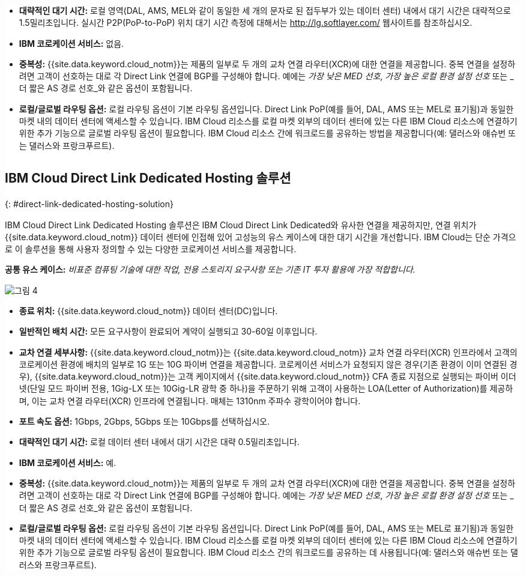  * **대략적인 대기 시간:** 로컬 영역(DAL, AMS, MEL와 같이 동일한 세 개의 문자로 된 접두부가 있는 데이터 센터) 내에서 대기 시간은 대략적으로 1.5밀리초입니다.  실시간 P2P(PoP-to-PoP) 위치 대기 시간 측정에 대해서는 http://lg.softlayer.com/ 웹사이트를 참조하십시오.

 * **IBM 코로케이션 서비스:** 없음.

 * **중복성:** {{site.data.keyword.cloud_notm}}는 제품의 일부로 두 개의 교차 연결 라우터(XCR)에 대한 연결을 제공합니다. 중복 연결을 설정하려면 고객이 선호하는 대로 각 Direct Link 연결에 BGP를 구성해야 합니다. 예에는 _가장 낮은 MED 선호_, _가장 높은 로컬 환경 설정 선호_ 또는 _더 짧은 AS 경로 선호_와 같은 옵션이 포함됩니다.

 * **로컬/글로벌 라우팅 옵션:** 로컬 라우팅 옵션이 기본 라우팅 옵션입니다. Direct Link PoP(예를 들어, DAL, AMS 또는 MEL로 표기됨)과 동일한 마켓 내의 데이터 센터에 액세스할 수 있습니다. IBM Cloud 리소스를 로컬 마켓 외부의 데이터 센터에 있는 다른 IBM Cloud 리소스에 연결하기 위한 추가 기능으로 글로벌 라우팅 옵션이 필요합니다. IBM Cloud 리소스 간에 워크로드를 공유하는 방법을 제공합니다(예: 댈러스와 애슈번 또는 댈러스와 프랑크푸르트).

## IBM Cloud Direct Link Dedicated Hosting 솔루션
{: #direct-link-dedicated-hosting-solution}

IBM Cloud Direct Link Dedicated Hosting 솔루션은 IBM Cloud Direct Link Dedicated와 유사한 연결을 제공하지만, 연결 위치가 {{site.data.keyword.cloud_notm}} 데이터 센터에 인접해 있어 고성능의 유스 케이스에 대한 대기 시간을 개선합니다. IBM Cloud는 단순 가격으로 이 솔루션을 통해 사용자 정의할 수 있는 다양한 코로케이션 서비스를 제공합니다.

**공통 유스 케이스:** _비표준 컴퓨팅 기술에 대한 작업, 전용 스토리지 요구사항 또는 기존 IT 투자 활용에 가장 적합합니다._

![그림 4](/images/Direct-Link-Dedicated-Hosting.png)

* **종료 위치:** {{site.data.keyword.cloud_notm}} 데이터 센터(DC)입니다.

 * **일반적인 배치 시간:** 모든 요구사항이 완료되어 계약이 실행되고 30-60일 이후입니다.

 * **교차 연결 세부사항:** {{site.data.keyword.cloud_notm}}는 {{site.data.keyword.cloud_notm}} 교차 연결 라우터(XCR) 인프라에서 고객의 코로케이션 환경에 배치의 일부로 1G 또는 10G 파이버 연결을 제공합니다.  코로케이션 서비스가 요청되지 않은 경우(기존 환경이 이미 연결된 경우), {{site.data.keyword.cloud_notm}}는 고객 케이지에서 {{site.data.keyword.cloud_notm}} CFA 종료 지점으로 실행되는 파이버 이더넷(단일 모드 파이버 전용, 1Gig-LX 또는 10Gig-LR 광학 중 하나)을 주문하기 위해 고객이 사용하는 LOA(Letter of Authorization)를 제공하며, 이는 교차 연결 라우터(XCR) 인프라에 연결됩니다. 매체는 1310nm 주파수 광학이어야 합니다.

 * **포트 속도 옵션:** 1Gbps, 2Gbps, 5Gbps 또는 10Gbps를 선택하십시오.

 * **대략적인 대기 시간:** 로컬 데이터 센터 내에서 대기 시간은 대략 0.5밀리초입니다.

 * **IBM 코로케이션 서비스:** 예.

 * **중복성:** {{site.data.keyword.cloud_notm}}는 제품의 일부로 두 개의 교차 연결 라우터(XCR)에 대한 연결을 제공합니다. 중복 연결을 설정하려면 고객이 선호하는 대로 각 Direct Link 연결에 BGP를 구성해야 합니다. 예에는 _가장 낮은 MED 선호_, _가장 높은 로컬 환경 설정 선호_ 또는 _더 짧은 AS 경로 선호_와 같은 옵션이 포함됩니다.

 * **로컬/글로벌 라우팅 옵션:** 로컬 라우팅 옵션이 기본 라우팅 옵션입니다. Direct Link PoP(예를 들어, DAL, AMS 또는 MEL로 표기됨)과 동일한 마켓 내의 데이터 센터에 액세스할 수 있습니다. IBM Cloud 리소스를 로컬 마켓 외부의 데이터 센터에 있는 다른 IBM Cloud 리소스에 연결하기 위한 추가 기능으로 글로벌 라우팅 옵션이 필요합니다. IBM Cloud 리소스 간의 워크로드를 공유하는 데 사용됩니다(예: 댈러스와 애슈번 또는 댈러스와 프랑크푸르트).
